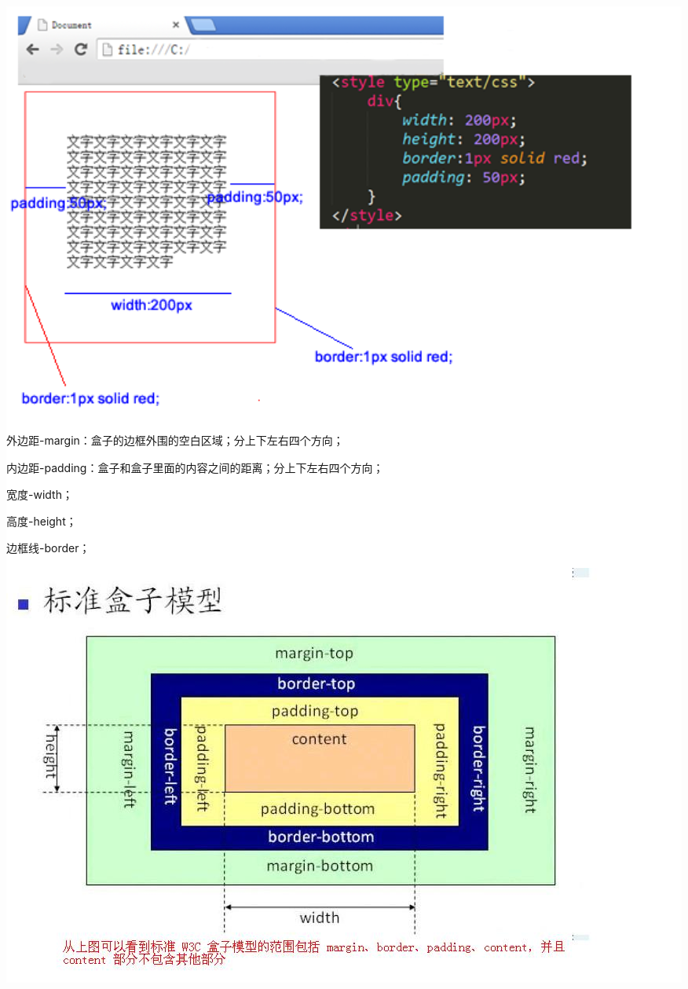 ![1550021189772](./图片\1550021189772.png)

外边距-margin：盒子的边框外围的空白区域；分上下左右四个方向；

内边距-padding：盒子和盒子里面的内容之间的距离；分上下左右四个方向；

宽度-width；

高度-height；  

边框线-border；

![标准](./图片/标准盒子模型.jpg)